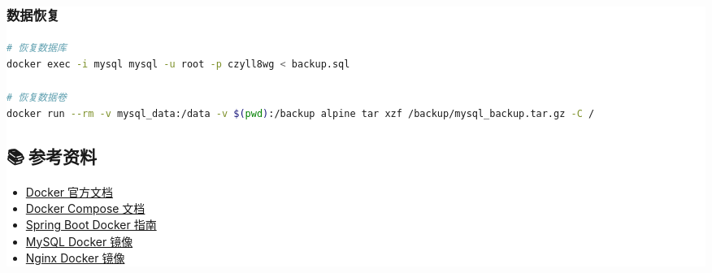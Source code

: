 ### 数据恢复
```bash
# 恢复数据库
docker exec -i mysql mysql -u root -p czyll8wg < backup.sql

# 恢复数据卷
docker run --rm -v mysql_data:/data -v $(pwd):/backup alpine tar xzf /backup/mysql_backup.tar.gz -C /
```

## 📚 参考资料

- [Docker 官方文档](https://docs.docker.com/)
- [Docker Compose 文档](https://docs.docker.com/compose/)
- [Spring Boot Docker 指南](https://spring.io/guides/gs/spring-boot-docker/)
- [MySQL Docker 镜像](https://hub.docker.com/_/mysql)
- [Nginx Docker 镜像](https://hub.docker.com/_/nginx)